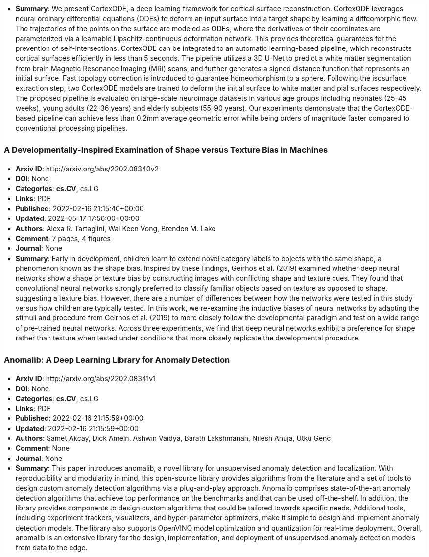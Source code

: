 - **Summary**: We present CortexODE, a deep learning framework for cortical surface reconstruction. CortexODE leverages neural ordinary differential equations (ODEs) to deform an input surface into a target shape by learning a diffeomorphic flow. The trajectories of the points on the surface are modeled as ODEs, where the derivatives of their coordinates are parameterized via a learnable Lipschitz-continuous deformation network. This provides theoretical guarantees for the prevention of self-intersections. CortexODE can be integrated to an automatic learning-based pipeline, which reconstructs cortical surfaces efficiently in less than 5 seconds. The pipeline utilizes a 3D U-Net to predict a white matter segmentation from brain Magnetic Resonance Imaging (MRI) scans, and further generates a signed distance function that represents an initial surface. Fast topology correction is introduced to guarantee homeomorphism to a sphere. Following the isosurface extraction step, two CortexODE models are trained to deform the initial surface to white matter and pial surfaces respectively. The proposed pipeline is evaluated on large-scale neuroimage datasets in various age groups including neonates (25-45 weeks), young adults (22-36 years) and elderly subjects (55-90 years). Our experiments demonstrate that the CortexODE-based pipeline can achieve less than 0.2mm average geometric error while being orders of magnitude faster compared to conventional processing pipelines.



### A Developmentally-Inspired Examination of Shape versus Texture Bias in Machines
- **Arxiv ID**: http://arxiv.org/abs/2202.08340v2
- **DOI**: None
- **Categories**: **cs.CV**, cs.LG
- **Links**: [PDF](http://arxiv.org/pdf/2202.08340v2)
- **Published**: 2022-02-16 21:15:40+00:00
- **Updated**: 2022-05-17 17:56:00+00:00
- **Authors**: Alexa R. Tartaglini, Wai Keen Vong, Brenden M. Lake
- **Comment**: 7 pages, 4 figures
- **Journal**: None
- **Summary**: Early in development, children learn to extend novel category labels to objects with the same shape, a phenomenon known as the shape bias. Inspired by these findings, Geirhos et al. (2019) examined whether deep neural networks show a shape or texture bias by constructing images with conflicting shape and texture cues. They found that convolutional neural networks strongly preferred to classify familiar objects based on texture as opposed to shape, suggesting a texture bias. However, there are a number of differences between how the networks were tested in this study versus how children are typically tested. In this work, we re-examine the inductive biases of neural networks by adapting the stimuli and procedure from Geirhos et al. (2019) to more closely follow the developmental paradigm and test on a wide range of pre-trained neural networks. Across three experiments, we find that deep neural networks exhibit a preference for shape rather than texture when tested under conditions that more closely replicate the developmental procedure.



### Anomalib: A Deep Learning Library for Anomaly Detection
- **Arxiv ID**: http://arxiv.org/abs/2202.08341v1
- **DOI**: None
- **Categories**: **cs.CV**, cs.LG
- **Links**: [PDF](http://arxiv.org/pdf/2202.08341v1)
- **Published**: 2022-02-16 21:15:59+00:00
- **Updated**: 2022-02-16 21:15:59+00:00
- **Authors**: Samet Akcay, Dick Ameln, Ashwin Vaidya, Barath Lakshmanan, Nilesh Ahuja, Utku Genc
- **Comment**: None
- **Journal**: None
- **Summary**: This paper introduces anomalib, a novel library for unsupervised anomaly detection and localization. With reproducibility and modularity in mind, this open-source library provides algorithms from the literature and a set of tools to design custom anomaly detection algorithms via a plug-and-play approach. Anomalib comprises state-of-the-art anomaly detection algorithms that achieve top performance on the benchmarks and that can be used off-the-shelf. In addition, the library provides components to design custom algorithms that could be tailored towards specific needs. Additional tools, including experiment trackers, visualizers, and hyper-parameter optimizers, make it simple to design and implement anomaly detection models. The library also supports OpenVINO model optimization and quantization for real-time deployment. Overall, anomalib is an extensive library for the design, implementation, and deployment of unsupervised anomaly detection models from data to the edge.
